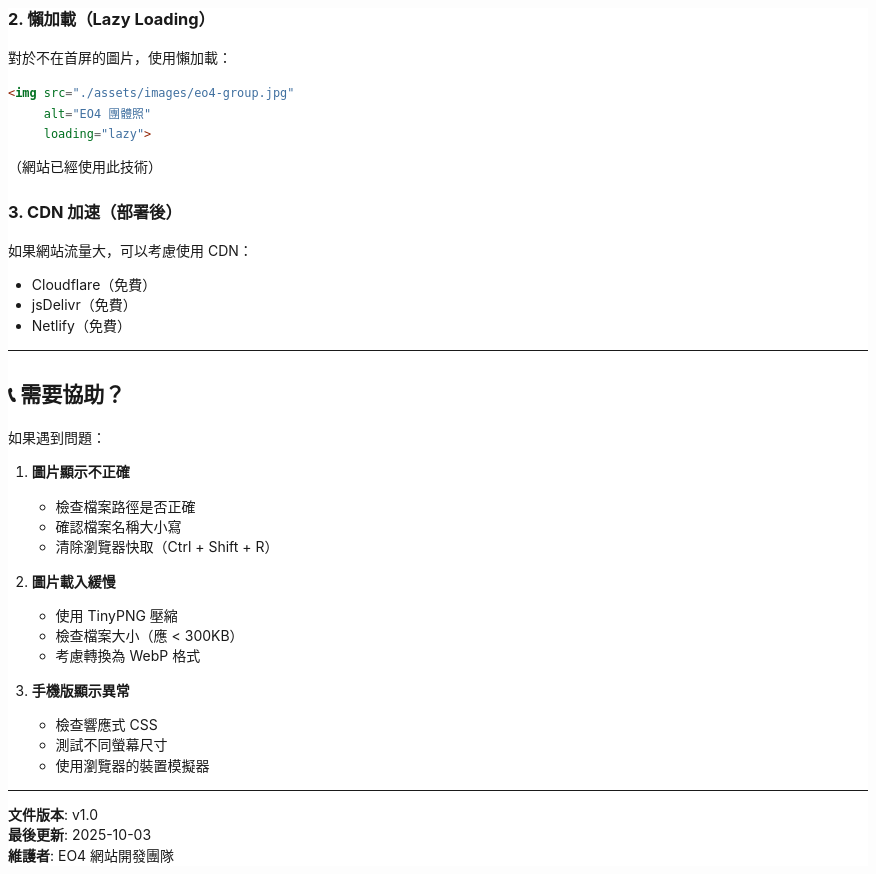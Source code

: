### 2. 懶加載（Lazy Loading）

對於不在首屏的圖片，使用懶加載：

```html
<img src="./assets/images/eo4-group.jpg" 
     alt="EO4 團體照" 
     loading="lazy">
```

（網站已經使用此技術）

### 3. CDN 加速（部署後）

如果網站流量大，可以考慮使用 CDN：
- Cloudflare（免費）
- jsDelivr（免費）
- Netlify（免費）

---

## 📞 需要協助？

如果遇到問題：

1. **圖片顯示不正確**
   - 檢查檔案路徑是否正確
   - 確認檔案名稱大小寫
   - 清除瀏覽器快取（Ctrl + Shift + R）

2. **圖片載入緩慢**
   - 使用 TinyPNG 壓縮
   - 檢查檔案大小（應 < 300KB）
   - 考慮轉換為 WebP 格式

3. **手機版顯示異常**
   - 檢查響應式 CSS
   - 測試不同螢幕尺寸
   - 使用瀏覽器的裝置模擬器

---

**文件版本**: v1.0  
**最後更新**: 2025-10-03  
**維護者**: EO4 網站開發團隊
